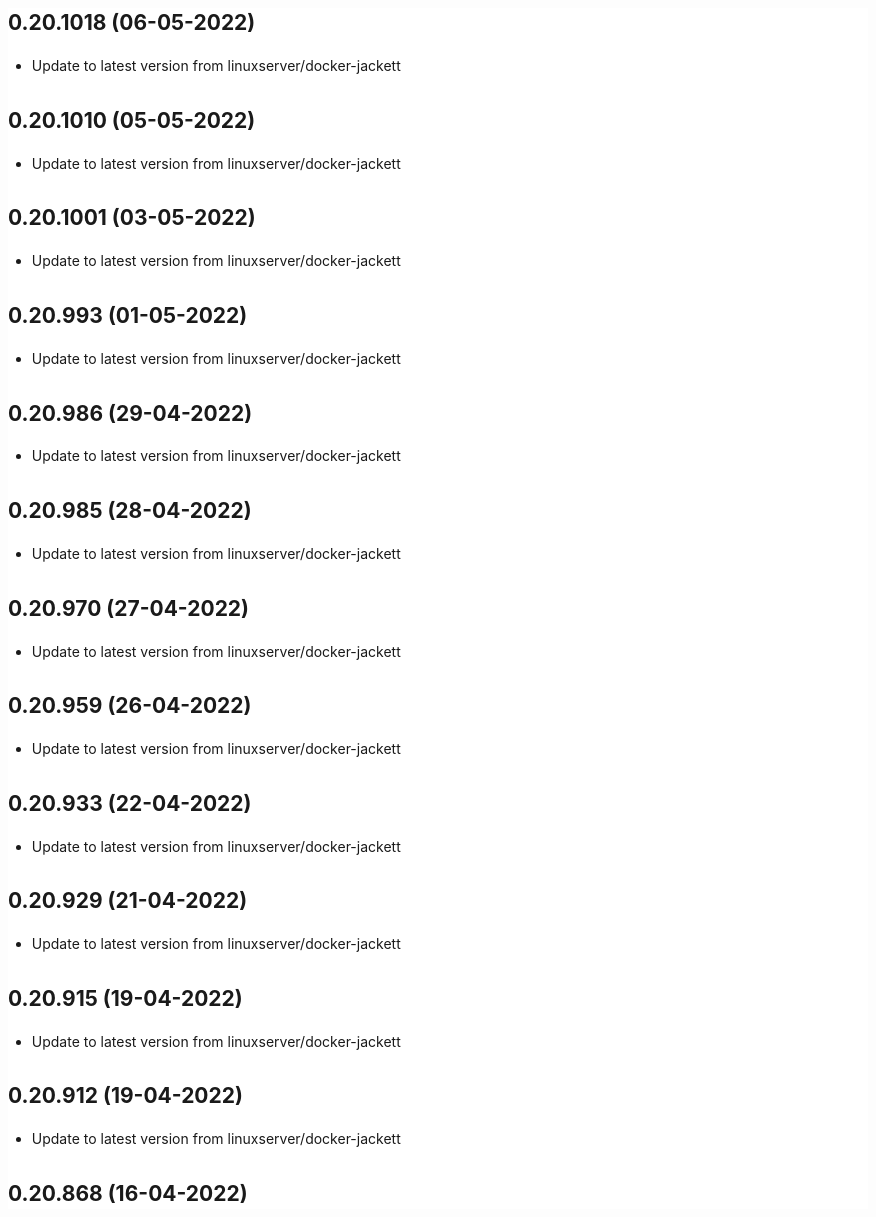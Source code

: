 ## 0.20.1018 (06-05-2022)

- Update to latest version from linuxserver/docker-jackett

## 0.20.1010 (05-05-2022)

- Update to latest version from linuxserver/docker-jackett

## 0.20.1001 (03-05-2022)

- Update to latest version from linuxserver/docker-jackett

## 0.20.993 (01-05-2022)

- Update to latest version from linuxserver/docker-jackett

## 0.20.986 (29-04-2022)

- Update to latest version from linuxserver/docker-jackett

## 0.20.985 (28-04-2022)

- Update to latest version from linuxserver/docker-jackett

## 0.20.970 (27-04-2022)

- Update to latest version from linuxserver/docker-jackett

## 0.20.959 (26-04-2022)

- Update to latest version from linuxserver/docker-jackett

## 0.20.933 (22-04-2022)

- Update to latest version from linuxserver/docker-jackett

## 0.20.929 (21-04-2022)

- Update to latest version from linuxserver/docker-jackett

## 0.20.915 (19-04-2022)

- Update to latest version from linuxserver/docker-jackett

## 0.20.912 (19-04-2022)

- Update to latest version from linuxserver/docker-jackett

## 0.20.868 (16-04-2022)
